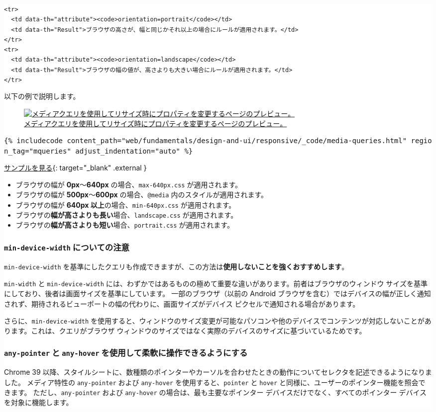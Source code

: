     <tr>
      <td data-th="attribute"><code>orientation=portrait</code></td>
      <td data-th="Result">ブラウザの高さが、幅と同じかそれ以上の場合にルールが適用されます。</td>
    </tr>
    <tr>
      <td data-th="attribute"><code>orientation=landscape</code></td>
      <td data-th="Result">ブラウザの幅の値が、高さよりも大きい場合にルールが適用されます。</td>
    </tr>
  </tbody>
</table>

以下の例で説明します。

<figure>
  <a href="https://googlesamples.github.io/web-fundamentals/fundamentals/design-and-ui/responsive/media-queries.html">
    <img src="imgs/mq.png" srcset="imgs/mq.png 1x, imgs/mq-2x.png 2x" alt="メディアクエリを使用してリサイズ時にプロパティを変更するページのプレビュー。">
    <figcaption>
      メディアクエリを使用してリサイズ時にプロパティを変更するページのプレビュー。
</figcaption>
  </a>
</figure>

<pre class="prettyprint">
{% includecode content_path="web/fundamentals/design-and-ui/responsive/_code/media-queries.html" region_tag="mqueries" adjust_indentation="auto" %}
</pre>

[サンプルを見る](https://googlesamples.github.io/web-fundamentals/fundamentals/design-and-ui/responsive/media-queries.html){: target="_blank" .external }

* ブラウザの幅が <b>0px</b>～<b>640px</b> の場合、`max-640px.css` が適用されます。
* ブラウザの幅が <b>500px</b>～<b>600px</b> の場合、`@media` 内のスタイルが適用されます。
* ブラウザの幅が <b>640px 以上</b>の場合、`min-640px.css` が適用されます。
* ブラウザの<b>幅が高さよりも長い</b>場合、`landscape.css` が適用されます。
* ブラウザの<b>幅が高さよりも短い</b>場合、`portrait.css` が適用されます。


###  `min-device-width` についての注意

`min-device-width`
を基準にしたクエリも作成できますが、この方法は**使用しないことを強くおすすめします**。

`min-width` と `min-device-width`
には、わずかではあるものの極めて重要な違いがあります。前者はブラウザのウィンドウ サイズを基準にしており、後者は画面サイズを基準にしています。
一部のブラウザ（以前の Android ブラウザを含む）ではデバイスの幅が正しく通知されず、期待されるビューポートの幅の代わりに、画面サイズがデバイス ピクセルで通知される場合があります。


さらに、`min-device-width` を使用すると、ウィンドウのサイズ変更が可能なパソコンや他のデバイスでコンテンツが対応しないことがあります。これは、クエリがブラウザ ウィンドウのサイズではなく実際のデバイスのサイズに基づいているためです。



###  `any-pointer` と `any-hover` を使用して柔軟に操作できるようにする

Chrome 39 以降、スタイルシートに、数種類のポインターやカーソルを合わせたときの動作についてセレクタを記述できるようになりました。
メディア特性の `any-pointer` および `any-hover`
を使用すると、`pointer` と `hover` と同様に、ユーザーのポインター機能を照会できます。
ただし、`any-pointer` および
`any-hover` の場合は、最も主要なポインター デバイスだけでなく、すべてのポインター デバイスを対象に機能します。
